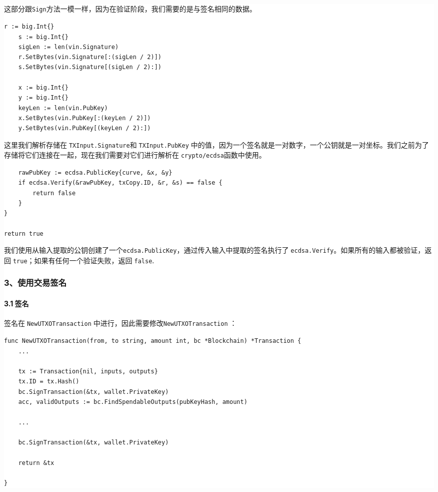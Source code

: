 这部分跟`Sign`方法一模一样，因为在验证阶段，我们需要的是与签名相同的数据。

```
r := big.Int{}
    s := big.Int{}
    sigLen := len(vin.Signature)
    r.SetBytes(vin.Signature[:(sigLen / 2)])
    s.SetBytes(vin.Signature[(sigLen / 2):])

    x := big.Int{}
    y := big.Int{}
    keyLen := len(vin.PubKey)
    x.SetBytes(vin.PubKey[:(keyLen / 2)])
    y.SetBytes(vin.PubKey[(keyLen / 2):])
```

这里我们解析存储在 `TXInput.Signature`和 `TXInput.PubKey` 中的值，因为一个签名就是一对数字，一个公钥就是一对坐标。我们之前为了存储将它们连接在一起，现在我们需要对它们进行解析在 `crypto/ecdsa`函数中使用。

```
    rawPubKey := ecdsa.PublicKey{curve, &x, &y}
    if ecdsa.Verify(&rawPubKey, txCopy.ID, &r, &s) == false {
        return false
    }
}

return true
```

我们使用从输入提取的公钥创建了一个`ecdsa.PublicKey`，通过传入输入中提取的签名执行了 `ecdsa.Verify`。如果所有的输入都被验证，返回 `true`；如果有任何一个验证失败，返回 `false`.

### 3、使用交易签名

#### 3.1 签名

签名在 `NewUTXOTransaction` 中进行，因此需要修改`NewUTXOTransaction` ：

```
func NewUTXOTransaction(from, to string, amount int, bc *Blockchain) *Transaction {
    ...

    tx := Transaction{nil, inputs, outputs}
    tx.ID = tx.Hash()
    bc.SignTransaction(&tx, wallet.PrivateKey)
    acc, validOutputs := bc.FindSpendableOutputs(pubKeyHash, amount)

    ...

    bc.SignTransaction(&tx, wallet.PrivateKey)

    return &tx

}
```
